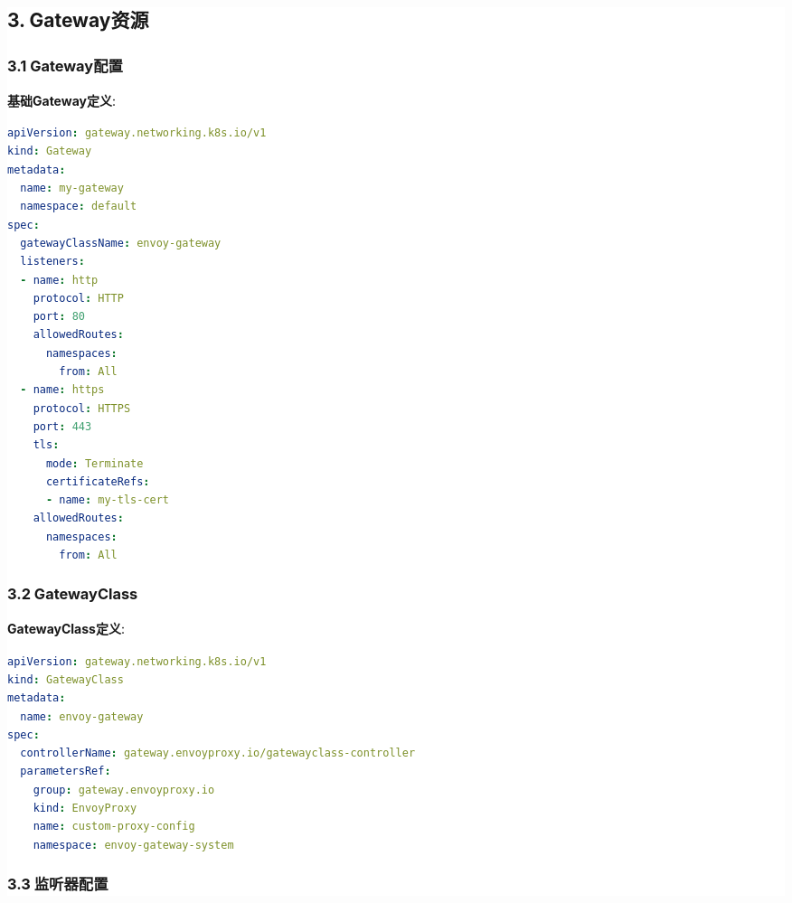 
## 3. Gateway资源

### 3.1 Gateway配置

**基础Gateway定义**:

```yaml
apiVersion: gateway.networking.k8s.io/v1
kind: Gateway
metadata:
  name: my-gateway
  namespace: default
spec:
  gatewayClassName: envoy-gateway
  listeners:
  - name: http
    protocol: HTTP
    port: 80
    allowedRoutes:
      namespaces:
        from: All
  - name: https
    protocol: HTTPS
    port: 443
    tls:
      mode: Terminate
      certificateRefs:
      - name: my-tls-cert
    allowedRoutes:
      namespaces:
        from: All
```

### 3.2 GatewayClass

**GatewayClass定义**:

```yaml
apiVersion: gateway.networking.k8s.io/v1
kind: GatewayClass
metadata:
  name: envoy-gateway
spec:
  controllerName: gateway.envoyproxy.io/gatewayclass-controller
  parametersRef:
    group: gateway.envoyproxy.io
    kind: EnvoyProxy
    name: custom-proxy-config
    namespace: envoy-gateway-system
```

### 3.3 监听器配置
